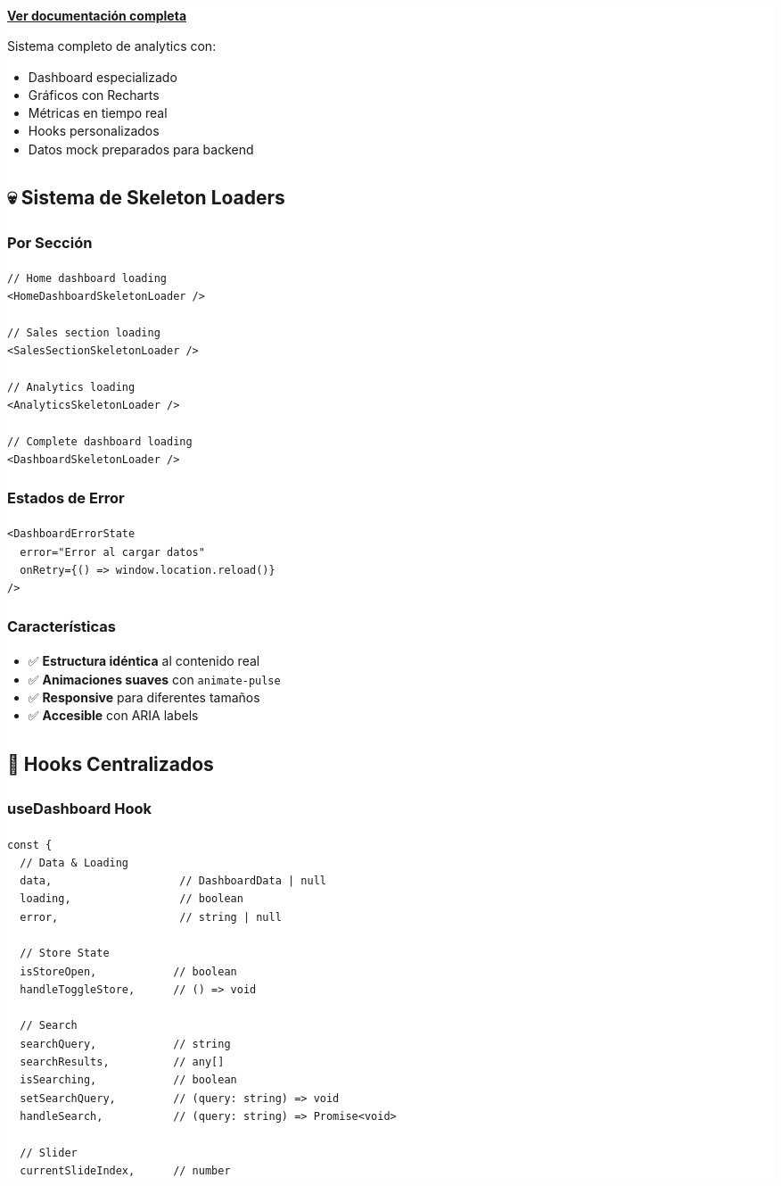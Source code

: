 **[Ver documentación completa](./analytics/README.md)**

Sistema completo de analytics con:
- Dashboard especializado
- Gráficos con Recharts
- Métricas en tiempo real
- Hooks personalizados
- Datos mock preparados para backend

## 💀 Sistema de Skeleton Loaders

### **Por Sección**
```tsx
// Home dashboard loading
<HomeDashboardSkeletonLoader />

// Sales section loading  
<SalesSectionSkeletonLoader />

// Analytics loading
<AnalyticsSkeletonLoader />

// Complete dashboard loading
<DashboardSkeletonLoader />
```

### **Estados de Error**
```tsx
<DashboardErrorState 
  error="Error al cargar datos"
  onRetry={() => window.location.reload()}
/>
```

### **Características**
- ✅ **Estructura idéntica** al contenido real
- ✅ **Animaciones suaves** con `animate-pulse`
- ✅ **Responsive** para diferentes tamaños
- ✅ **Accesible** con ARIA labels

## 🎣 Hooks Centralizados

### **useDashboard Hook**
```tsx
const {
  // Data & Loading
  data,                    // DashboardData | null
  loading,                 // boolean
  error,                   // string | null
  
  // Store State
  isStoreOpen,            // boolean
  handleToggleStore,      // () => void
  
  // Search
  searchQuery,            // string
  searchResults,          // any[]
  isSearching,            // boolean
  setSearchQuery,         // (query: string) => void
  handleSearch,           // (query: string) => Promise<void>
  
  // Slider
  currentSlideIndex,      // number
```
